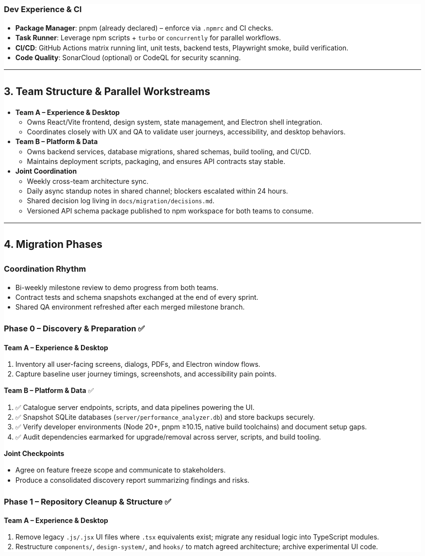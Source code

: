 ### Dev Experience & CI
- **Package Manager**: pnpm (already declared) – enforce via `.npmrc` and CI checks.
- **Task Runner**: Leverage npm scripts + `turbo` or `concurrently` for parallel workflows.
- **CI/CD**: GitHub Actions matrix running lint, unit tests, backend tests, Playwright smoke, build verification.
- **Code Quality**: SonarCloud (optional) or CodeQL for security scanning.

---

## 3. Team Structure & Parallel Workstreams

- **Team A – Experience & Desktop**
  - Owns React/Vite frontend, design system, state management, and Electron shell integration.
  - Coordinates closely with UX and QA to validate user journeys, accessibility, and desktop behaviors.
- **Team B – Platform & Data**
  - Owns backend services, database migrations, shared schemas, build tooling, and CI/CD.
  - Maintains deployment scripts, packaging, and ensures API contracts stay stable.
- **Joint Coordination**
  - Weekly cross-team architecture sync.
  - Daily async standup notes in shared channel; blockers escalated within 24 hours.
  - Shared decision log living in `docs/migration/decisions.md`.
  - Versioned API schema package published to npm workspace for both teams to consume.

---

## 4. Migration Phases

### Coordination Rhythm
- Bi-weekly milestone review to demo progress from both teams.
- Contract tests and schema snapshots exchanged at the end of every sprint.
- Shared QA environment refreshed after each merged milestone branch.

### Phase 0 – Discovery & Preparation ✅
**Team A – Experience & Desktop**
1. Inventory all user-facing screens, dialogs, PDFs, and Electron window flows.
2. Capture baseline user journey timings, screenshots, and accessibility pain points.

**Team B – Platform & Data** ✅
1. ✅ Catalogue server endpoints, scripts, and data pipelines powering the UI.
2. ✅ Snapshot SQLite databases (`server/performance_analyzer.db`) and store backups securely.
3. ✅ Verify developer environments (Node 20+, pnpm ≥10.15, native build toolchains) and document setup gaps.
4. ✅ Audit dependencies earmarked for upgrade/removal across server, scripts, and build tooling.

**Joint Checkpoints**
- Agree on feature freeze scope and communicate to stakeholders.
- Produce a consolidated discovery report summarizing findings and risks.

### Phase 1 – Repository Cleanup & Structure ✅
**Team A – Experience & Desktop**
1. Remove legacy `.js/.jsx` UI files where `.tsx` equivalents exist; migrate any residual logic into TypeScript modules.
2. Restructure `components/`, `design-system/`, and `hooks/` to match agreed architecture; archive experimental UI code.
